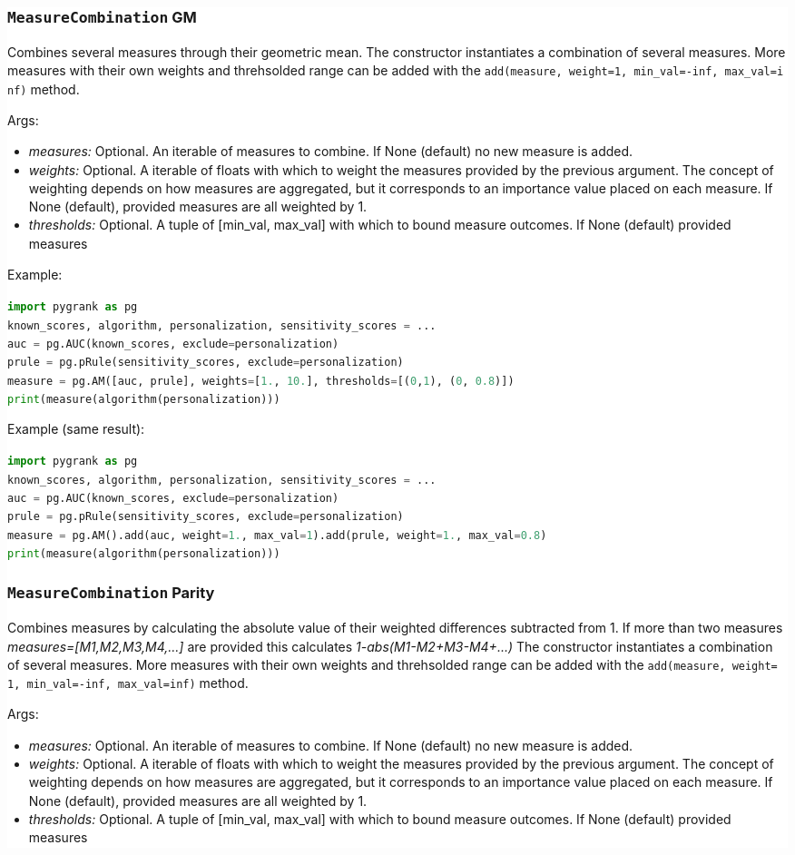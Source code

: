 ### <kbd>MeasureCombination</kbd> GM

Combines several measures through their geometric mean. The constructor instantiates a combination of several measures. More measures with their own weights and threhsolded range 
can be added with the `add(measure, weight=1, min_val=-inf, max_val=inf)` method. 

Args: 
 * *measures:* Optional. An iterable of measures to combine. If None (default) no new measure is added. 
 * *weights:* Optional. A iterable of floats with which to weight the measures provided by the previous argument. The concept of weighting depends on how measures are aggregated, but it corresponds to an importance value placed on each measure. If None (default), provided measures are all weighted by 1. 
 * *thresholds:* Optional. A tuple of [min_val, max_val] with which to bound measure outcomes. If None (default) provided measures 

Example:

```python 
import pygrank as pg 
known_scores, algorithm, personalization, sensitivity_scores = ... 
auc = pg.AUC(known_scores, exclude=personalization) 
prule = pg.pRule(sensitivity_scores, exclude=personalization) 
measure = pg.AM([auc, prule], weights=[1., 10.], thresholds=[(0,1), (0, 0.8)]) 
print(measure(algorithm(personalization))) 
```


Example (same result):

```python 
import pygrank as pg 
known_scores, algorithm, personalization, sensitivity_scores = ... 
auc = pg.AUC(known_scores, exclude=personalization) 
prule = pg.pRule(sensitivity_scores, exclude=personalization) 
measure = pg.AM().add(auc, weight=1., max_val=1).add(prule, weight=1., max_val=0.8) 
print(measure(algorithm(personalization))) 
```

### <kbd>MeasureCombination</kbd> Parity

Combines measures by calculating the absolute value of their weighted differences subtracted from 1. 
If more than two measures *measures=[M1,M2,M3,M4,...]* are provided this calculates *1-abs(M1-M2+M3-M4+...)* The constructor instantiates a combination of several measures. More measures with their own weights and threhsolded range 
can be added with the `add(measure, weight=1, min_val=-inf, max_val=inf)` method. 

Args: 
 * *measures:* Optional. An iterable of measures to combine. If None (default) no new measure is added. 
 * *weights:* Optional. A iterable of floats with which to weight the measures provided by the previous argument. The concept of weighting depends on how measures are aggregated, but it corresponds to an importance value placed on each measure. If None (default), provided measures are all weighted by 1. 
 * *thresholds:* Optional. A tuple of [min_val, max_val] with which to bound measure outcomes. If None (default) provided measures 
